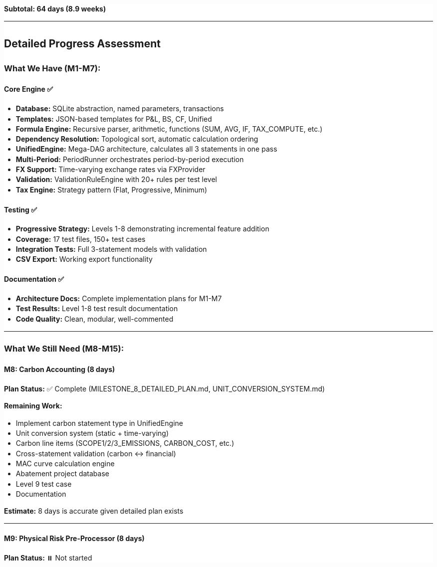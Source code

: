 **Subtotal: 64 days (8.9 weeks)**

---

## Detailed Progress Assessment

### What We Have (M1-M7):

#### Core Engine ✅
- **Database:** SQLite abstraction, named parameters, transactions
- **Templates:** JSON-based templates for P&L, BS, CF, Unified
- **Formula Engine:** Recursive parser, arithmetic, functions (SUM, AVG, IF, TAX_COMPUTE, etc.)
- **Dependency Resolution:** Topological sort, automatic calculation ordering
- **UnifiedEngine:** Mega-DAG architecture, calculates all 3 statements in one pass
- **Multi-Period:** PeriodRunner orchestrates period-by-period execution
- **FX Support:** Time-varying exchange rates via FXProvider
- **Validation:** ValidationRuleEngine with 20+ rules per test level
- **Tax Engine:** Strategy pattern (Flat, Progressive, Minimum)

#### Testing ✅
- **Progressive Strategy:** Levels 1-8 demonstrating incremental feature addition
- **Coverage:** 17 test files, 150+ test cases
- **Integration Tests:** Full 3-statement models with validation
- **CSV Export:** Working export functionality

#### Documentation ✅
- **Architecture Docs:** Complete implementation plans for M1-M7
- **Test Results:** Level 1-8 test result documentation
- **Code Quality:** Clean, modular, well-commented

---

### What We Still Need (M8-M15):

#### M8: Carbon Accounting (8 days)
**Plan Status:** ✅ Complete (MILESTONE_8_DETAILED_PLAN.md, UNIT_CONVERSION_SYSTEM.md)

**Remaining Work:**
- Implement carbon statement type in UnifiedEngine
- Unit conversion system (static + time-varying)
- Carbon line items (SCOPE1/2/3_EMISSIONS, CARBON_COST, etc.)
- Cross-statement validation (carbon ↔ financial)
- MAC curve calculation engine
- Abatement project database
- Level 9 test case
- Documentation

**Estimate:** 8 days is accurate given detailed plan exists

---

#### M9: Physical Risk Pre-Processor (8 days)
**Plan Status:** ⏸️ Not started
